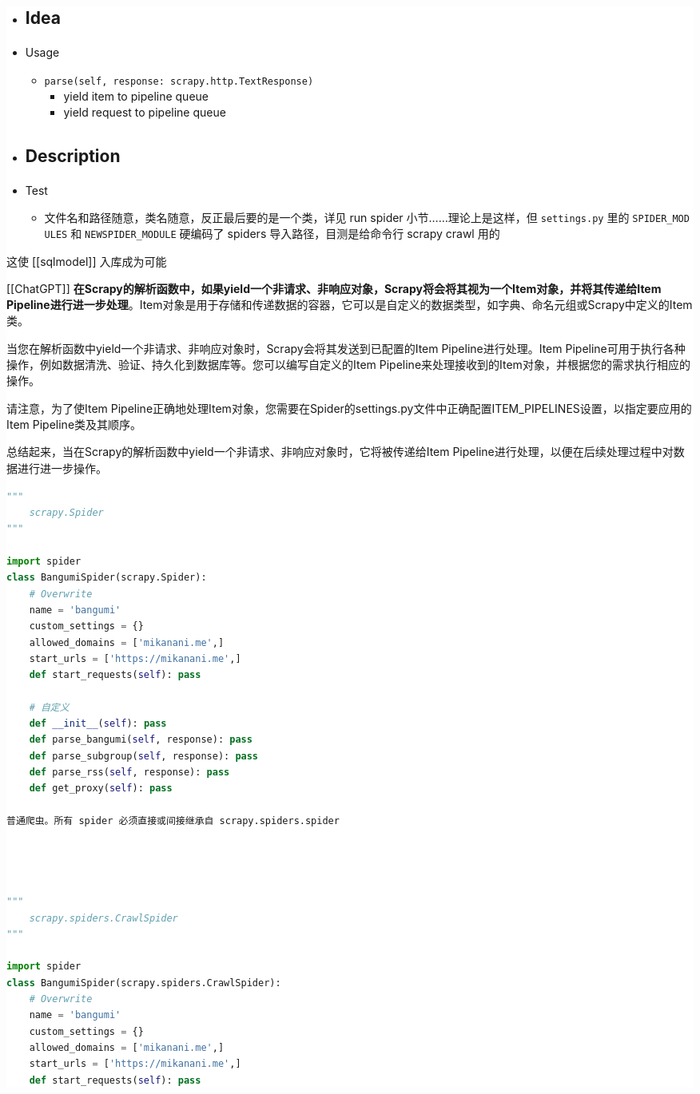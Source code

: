 - Idea
    - 

- Usage
    - `parse(self, response: scrapy.http.TextResponse)`
        - yield item to pipeline queue
        - yield request to pipeline queue

- Description
    - 

- Test
    - 文件名和路径随意，类名随意，反正最后要的是一个类，详见 run spider 小节……理论上是这样，但 `settings.py` 里的 `SPIDER_MODULES` 和 `NEWSPIDER_MODULE` 硬编码了 spiders 导入路径，目测是给命令行 scrapy crawl 用的

这使 [[sqlmodel]] 入库成为可能

[[ChatGPT]] **在Scrapy的解析函数中，如果yield一个非请求、非响应对象，Scrapy将会将其视为一个Item对象，并将其传递给Item Pipeline进行进一步处理**。Item对象是用于存储和传递数据的容器，它可以是自定义的数据类型，如字典、命名元组或Scrapy中定义的Item类。

当您在解析函数中yield一个非请求、非响应对象时，Scrapy会将其发送到已配置的Item Pipeline进行处理。Item Pipeline可用于执行各种操作，例如数据清洗、验证、持久化到数据库等。您可以编写自定义的Item Pipeline来处理接收到的Item对象，并根据您的需求执行相应的操作。

请注意，为了使Item Pipeline正确地处理Item对象，您需要在Spider的settings.py文件中正确配置ITEM_PIPELINES设置，以指定要应用的Item Pipeline类及其顺序。

总结起来，当在Scrapy的解析函数中yield一个非请求、非响应对象时，它将被传递给Item Pipeline进行处理，以便在后续处理过程中对数据进行进一步操作。


```python
"""
    scrapy.Spider
"""

import spider
class BangumiSpider(scrapy.Spider):
    # Overwrite
    name = 'bangumi'
    custom_settings = {}
    allowed_domains = ['mikanani.me',]
    start_urls = ['https://mikanani.me',]
    def start_requests(self): pass

    # 自定义
    def __init__(self): pass
    def parse_bangumi(self, response): pass
    def parse_subgroup(self, response): pass
    def parse_rss(self, response): pass
    def get_proxy(self): pass

普通爬虫。所有 spider 必须直接或间接继承自 scrapy.spiders.spider




"""
    scrapy.spiders.CrawlSpider
"""

import spider
class BangumiSpider(scrapy.spiders.CrawlSpider):
    # Overwrite
    name = 'bangumi'
    custom_settings = {}
    allowed_domains = ['mikanani.me',]
    start_urls = ['https://mikanani.me',]
    def start_requests(self): pass

```